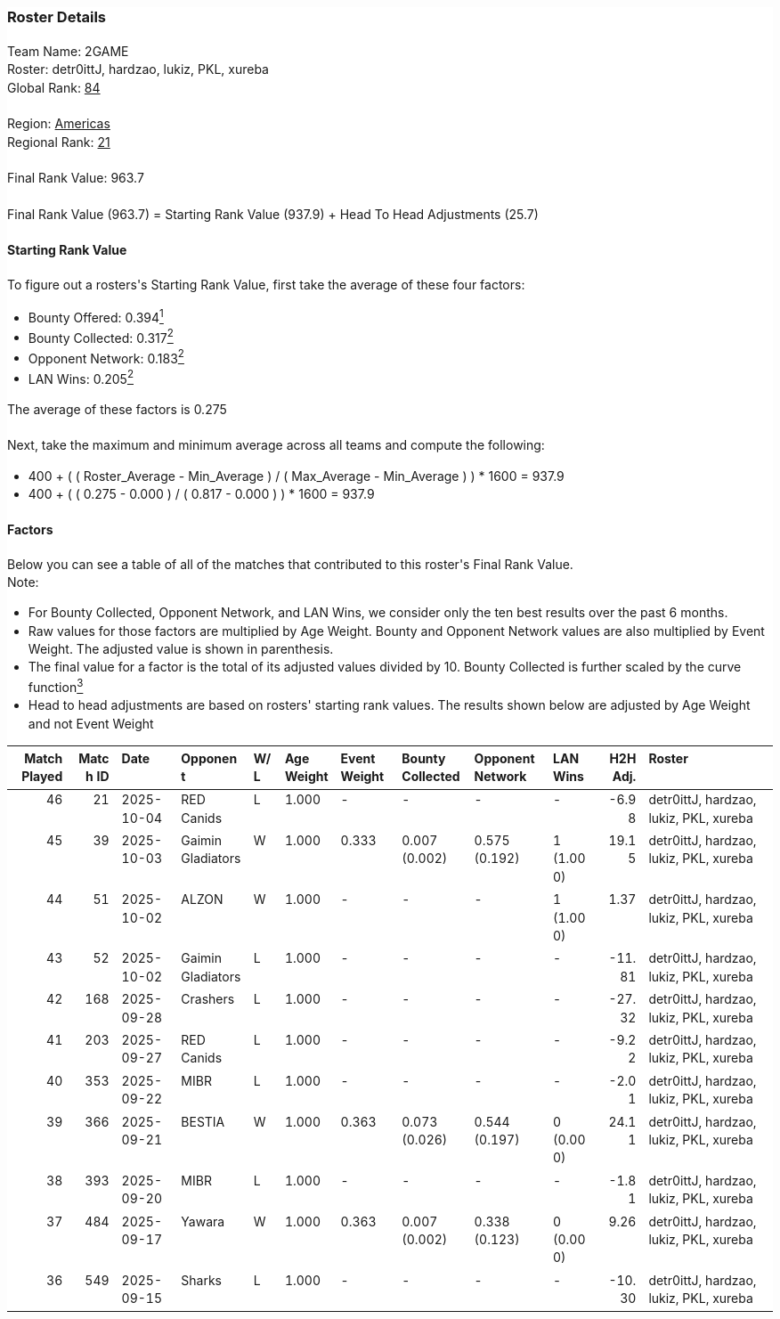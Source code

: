 ### Roster Details<br />
Team Name: 2GAME<br />
Roster: detr0ittJ, hardzao, lukiz, PKL, xureba<br />
Global Rank: [84](../../standings_global_2025_10_06.md)<br />
<br />
Region: [Americas]( ../../standings_americas_2025_10_06.md)<br />
Regional Rank: [21]( ../../standings_americas_2025_10_06.md)<br />
<br />
Final Rank Value:  963.7<br />
<br />
Final Rank Value (963.7) = Starting Rank Value (937.9) + Head To Head Adjustments (25.7)<br />

#### Starting Rank Value<br />
To figure out a rosters's Starting Rank Value, first take the average of these four factors:<br />
- Bounty Offered: 0.394[<sup>1</sup>](#table2)
- Bounty Collected: 0.317[<sup>2</sup>](#table1)
- Opponent Network: 0.183[<sup>2</sup>](#table1)
- LAN Wins: 0.205[<sup>2</sup>](#table1)

The average of these factors is 0.275<br />
<br />
Next, take the maximum and minimum average across all teams and compute the following:<br />
- 400 + ( ( Roster_Average - Min_Average ) / ( Max_Average - Min_Average ) ) * 1600 = 937.9
- 400 + ( ( 0.275 - 0.000 ) / ( 0.817 - 0.000 ) ) * 1600 = 937.9


#### Factors<br />
Below you can see a table of all of the matches that contributed to this roster's Final Rank Value.<br />
Note:<br />

- For Bounty Collected, Opponent Network, and LAN Wins, we consider only the ten best results over the past 6 months.
- Raw values for those factors are multiplied by Age Weight. Bounty and Opponent Network values are also multiplied by Event Weight. The adjusted value is shown in parenthesis.
- The final value for a factor is the total of its adjusted values divided by 10. Bounty Collected is further scaled by the curve function[<sup>3</sup>](#curveFunction)
- Head to head adjustments are based on rosters' starting rank values. The results shown below are adjusted by Age Weight and not Event Weight
<span id="table1"></span><br />


| Match Played | Match ID | Date       | Opponent          | W/L | Age Weight | Event Weight | Bounty Collected | Opponent Network | LAN Wins  | H2H Adj. | Roster                                 |
| -: | -: | :- | :- | :- | :- | :- | :- | :- | :- | -: | :- |
|           46 |       21 | 2025-10-04 | RED Canids        | L   | 1.000      | -            | -                | -                | -         |    -6.98 | detr0ittJ, hardzao, lukiz, PKL, xureba |
|           45 |       39 | 2025-10-03 | Gaimin Gladiators | W   | 1.000      | 0.333        | 0.007 (0.002)    | 0.575 (0.192)    | 1 (1.000) |    19.15 | detr0ittJ, hardzao, lukiz, PKL, xureba |
|           44 |       51 | 2025-10-02 | ALZON             | W   | 1.000      | -            | -                | -                | 1 (1.000) |     1.37 | detr0ittJ, hardzao, lukiz, PKL, xureba |
|           43 |       52 | 2025-10-02 | Gaimin Gladiators | L   | 1.000      | -            | -                | -                | -         |   -11.81 | detr0ittJ, hardzao, lukiz, PKL, xureba |
|           42 |      168 | 2025-09-28 | Crashers          | L   | 1.000      | -            | -                | -                | -         |   -27.32 | detr0ittJ, hardzao, lukiz, PKL, xureba |
|           41 |      203 | 2025-09-27 | RED Canids        | L   | 1.000      | -            | -                | -                | -         |    -9.22 | detr0ittJ, hardzao, lukiz, PKL, xureba |
|           40 |      353 | 2025-09-22 | MIBR              | L   | 1.000      | -            | -                | -                | -         |    -2.01 | detr0ittJ, hardzao, lukiz, PKL, xureba |
|           39 |      366 | 2025-09-21 | BESTIA            | W   | 1.000      | 0.363        | 0.073 (0.026)    | 0.544 (0.197)    | 0 (0.000) |    24.11 | detr0ittJ, hardzao, lukiz, PKL, xureba |
|           38 |      393 | 2025-09-20 | MIBR              | L   | 1.000      | -            | -                | -                | -         |    -1.81 | detr0ittJ, hardzao, lukiz, PKL, xureba |
|           37 |      484 | 2025-09-17 | Yawara            | W   | 1.000      | 0.363        | 0.007 (0.002)    | 0.338 (0.123)    | 0 (0.000) |     9.26 | detr0ittJ, hardzao, lukiz, PKL, xureba |
|           36 |      549 | 2025-09-15 | Sharks            | L   | 1.000      | -            | -                | -                | -         |   -10.30 | detr0ittJ, hardzao, lukiz, PKL, xureba |